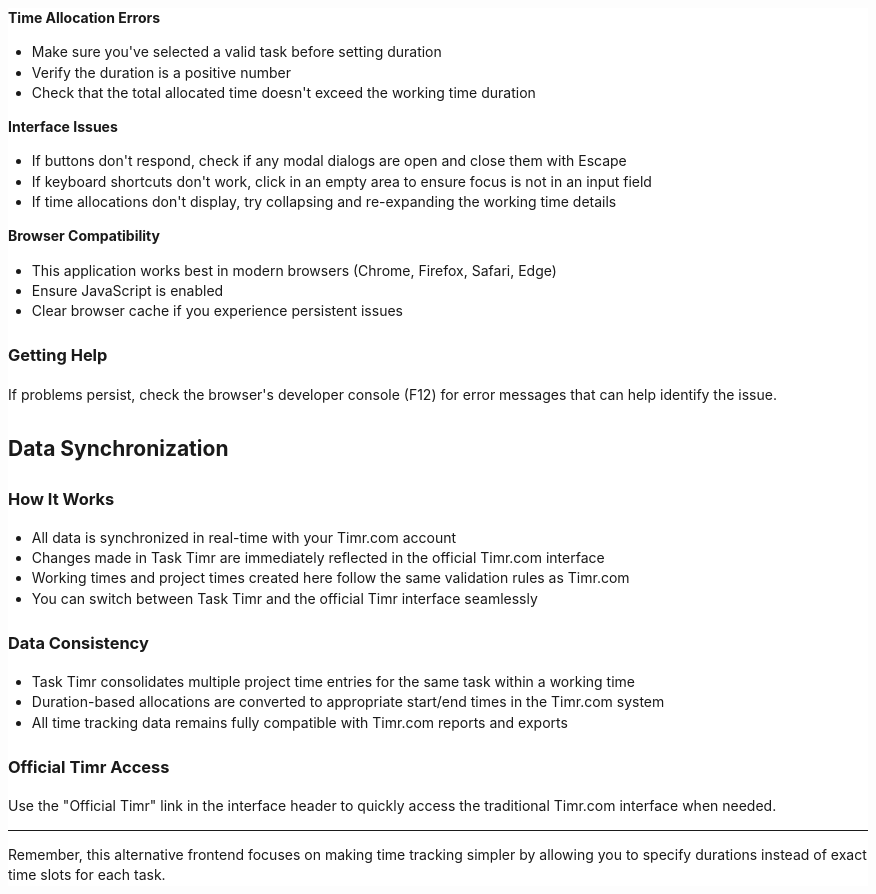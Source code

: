 **Time Allocation Errors**
- Make sure you've selected a valid task before setting duration
- Verify the duration is a positive number
- Check that the total allocated time doesn't exceed the working time duration

**Interface Issues**
- If buttons don't respond, check if any modal dialogs are open and close them with Escape
- If keyboard shortcuts don't work, click in an empty area to ensure focus is not in an input field
- If time allocations don't display, try collapsing and re-expanding the working time details

**Browser Compatibility**
- This application works best in modern browsers (Chrome, Firefox, Safari, Edge)
- Ensure JavaScript is enabled
- Clear browser cache if you experience persistent issues

### Getting Help
If problems persist, check the browser's developer console (F12) for error messages that can help identify the issue.

## Data Synchronization

### How It Works
- All data is synchronized in real-time with your Timr.com account
- Changes made in Task Timr are immediately reflected in the official Timr.com interface
- Working times and project times created here follow the same validation rules as Timr.com
- You can switch between Task Timr and the official Timr interface seamlessly

### Data Consistency
- Task Timr consolidates multiple project time entries for the same task within a working time
- Duration-based allocations are converted to appropriate start/end times in the Timr.com system
- All time tracking data remains fully compatible with Timr.com reports and exports

### Official Timr Access
Use the "Official Timr" link in the interface header to quickly access the traditional Timr.com interface when needed.

---

Remember, this alternative frontend focuses on making time tracking simpler by allowing you to specify durations instead of exact time slots for each task.